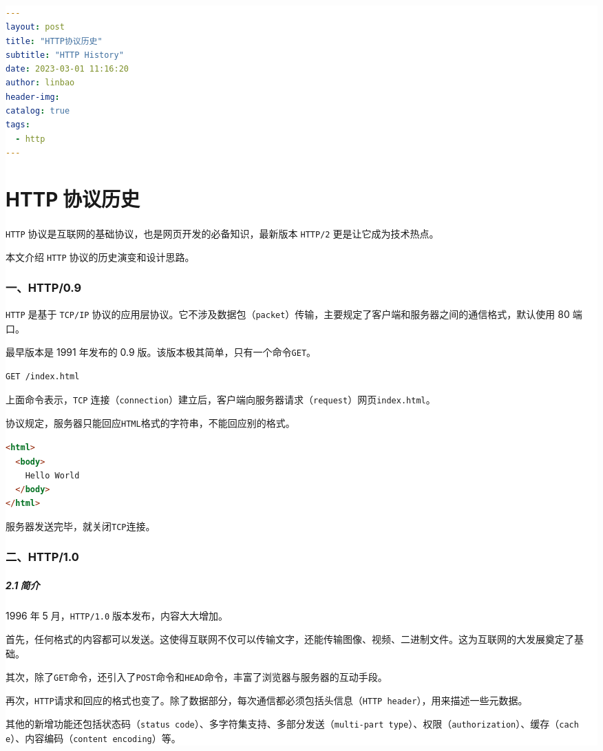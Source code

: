 ```yaml
---
layout: post
title: "HTTP协议历史"
subtitle: "HTTP History"
date: 2023-03-01 11:16:20
author: linbao
header-img:
catalog: true
tags:
  - http
---
```


# HTTP 协议历史

`HTTP` 协议是互联网的基础协议，也是网页开发的必备知识，最新版本 `HTTP/2` 更是让它成为技术热点。

本文介绍 `HTTP` 协议的历史演变和设计思路。

### 一、HTTP/0.9

`HTTP` 是基于 `TCP/IP` 协议的应用层协议。它不涉及数据包（`packet`）传输，主要规定了客户端和服务器之间的通信格式，默认使用 80 端口。

最早版本是 1991 年发布的 0.9 版。该版本极其简单，只有一个命令`GET`。

```html
GET /index.html
```

上面命令表示，`TCP` 连接（`connection`）建立后，客户端向服务器请求（`request`）网页`index.html`。

协议规定，服务器只能回应`HTML`格式的字符串，不能回应别的格式。

```html
<html>
  <body>
    Hello World
  </body>
</html>
```

服务器发送完毕，就关闭`TCP`连接。

### 二、HTTP/1.0

##### 2.1 简介

1996 年 5 月，`HTTP/1.0` 版本发布，内容大大增加。

首先，任何格式的内容都可以发送。这使得互联网不仅可以传输文字，还能传输图像、视频、二进制文件。这为互联网的大发展奠定了基础。

其次，除了`GET`命令，还引入了`POST`命令和`HEAD`命令，丰富了浏览器与服务器的互动手段。

再次，`HTTP`请求和回应的格式也变了。除了数据部分，每次通信都必须包括头信息（`HTTP header`），用来描述一些元数据。

其他的新增功能还包括状态码（`status code`）、多字符集支持、多部分发送（`multi-part type`）、权限（`authorization`）、缓存（`cache`）、内容编码（`content encoding`）等。
